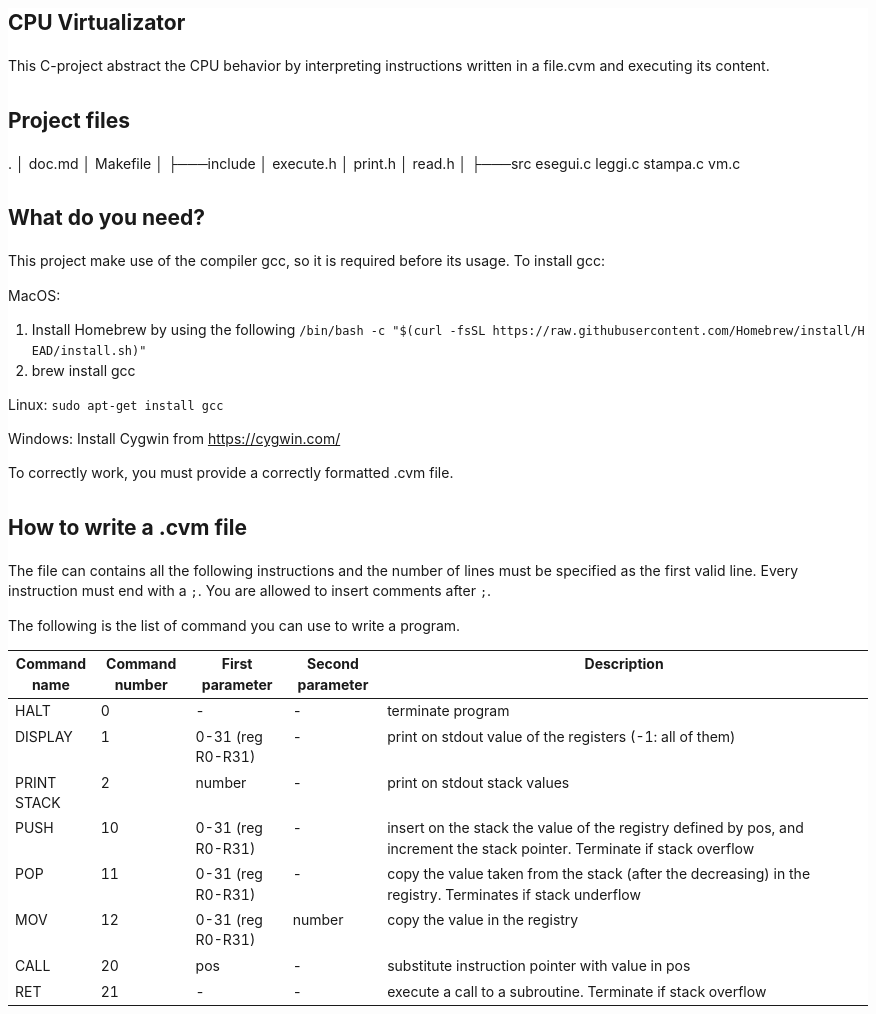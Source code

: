 ## CPU Virtualizator 

This C-project abstract the CPU behavior by interpreting instructions written in a file.cvm and executing its content.

## Project files 

.
│   doc.md
│   Makefile
│
├───include
│       execute.h
│       print.h
│       read.h
│
├───src
        esegui.c
        leggi.c
        stampa.c
        vm.c


## What do you need?

This project make use of the compiler gcc, so it is required before its usage.
To install gcc:

MacOS:
1. Install Homebrew by using the following 
`/bin/bash -c "$(curl -fsSL https://raw.githubusercontent.com/Homebrew/install/HEAD/install.sh)"`
2. brew install gcc 

Linux:
`sudo apt-get install gcc`

Windows:
Install Cygwin from https://cygwin.com/

To correctly work, you must provide a correctly formatted .cvm file.

## How to write a .cvm file 
The file can contains all the following instructions and the number of lines must be specified as the first valid line.
Every instruction must end with a `;`.
You are allowed to insert comments after `;`.

The following is the list of command you can use to write a program. 

| Command name | Command number | First parameter   | Second parameter  | Description                                                                                                                                                                                                        |  
|--------------|----------------|-------------------|-------------------|--------------------------------------------------------------------------------------------------------------------------------------------------------------------------------------------------------------------|                                                                                                      
| HALT         | 0              |         -         |         -         | terminate program                                                                                                                                                                                                  |
| DISPLAY      | 1              | 0-31 (reg R0-R31) |         -         | print on stdout value of the registers (-1: all of them)                                                                                                                                                           |
| PRINT STACK  | 2              |       number      |         -         | print on stdout stack values                                                                                                                                                                                       |
| PUSH         | 10             | 0-31 (reg R0-R31) |         -         | insert on the stack the value of the registry defined by pos, and increment the stack pointer. Terminate if stack overflow                                                                                         |
| POP          | 11             | 0-31 (reg R0-R31) |         -         | copy the value taken from the stack (after the decreasing) in the registry. Terminates if stack underflow                                                                                                          |
| MOV          | 12             | 0-31 (reg R0-R31) |       number      | copy the value in the registry                                                                                                                                                                                     |
| CALL         | 20             |        pos        |         -         | substitute instruction pointer with value in pos                                                                                                                                                                   |
| RET          | 21             |         -         |         -         | execute a call to a subroutine. Terminate if stack overflow                                                                                                                                                        | 